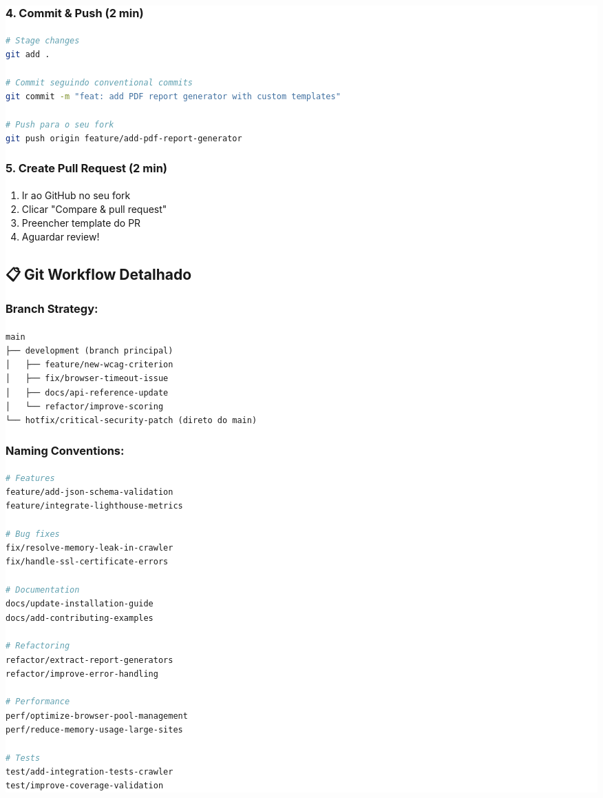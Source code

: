### **4. Commit & Push (2 min)**
```bash
# Stage changes
git add .

# Commit seguindo conventional commits
git commit -m "feat: add PDF report generator with custom templates"

# Push para o seu fork
git push origin feature/add-pdf-report-generator
```

### **5. Create Pull Request (2 min)**
1. Ir ao GitHub no seu fork
2. Clicar "Compare & pull request"
3. Preencher template do PR
4. Aguardar review!

## 📋 Git Workflow Detalhado

### **Branch Strategy:**
```
main
├── development (branch principal)
│   ├── feature/new-wcag-criterion
│   ├── fix/browser-timeout-issue  
│   ├── docs/api-reference-update
│   └── refactor/improve-scoring
└── hotfix/critical-security-patch (direto do main)
```

### **Naming Conventions:**
```bash
# Features
feature/add-json-schema-validation
feature/integrate-lighthouse-metrics

# Bug fixes  
fix/resolve-memory-leak-in-crawler
fix/handle-ssl-certificate-errors

# Documentation
docs/update-installation-guide
docs/add-contributing-examples

# Refactoring
refactor/extract-report-generators
refactor/improve-error-handling

# Performance
perf/optimize-browser-pool-management
perf/reduce-memory-usage-large-sites

# Tests
test/add-integration-tests-crawler
test/improve-coverage-validation
```
